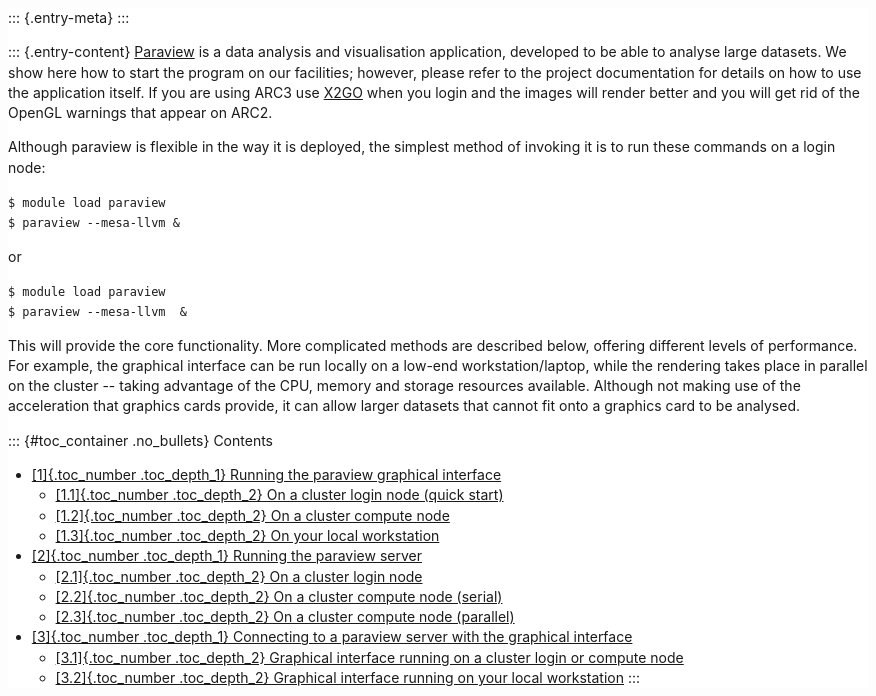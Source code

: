 ::: {.entry-meta}
:::

::: {.entry-content}
[Paraview](http://www.paraview.org/) is a data analysis and
visualisation application, developed to be able to analyse large
datasets. We show here how to start the program on our facilities;
however, please refer to the project documentation for details on how to
use the application itself. If you are using ARC3 use
[X2GO](https://arc.leeds.ac.uk/using-the-systems/advanced-topics/remote-graphics-x2go/)
when you login and the images will render better and you will get rid of
the OpenGL warnings that appear on ARC2.

Although paraview is flexible in the way it is deployed, the simplest
method of invoking it is to run these commands on a login node:

    $ module load paraview
    $ paraview --mesa-llvm &

or

    $ module load paraview
    $ paraview --mesa-llvm  &

This will provide the core functionality. More complicated methods are
described below, offering different levels of performance. For example,
the graphical interface can be run locally on a low-end
workstation/laptop, while the rendering takes place in parallel on the
cluster -- taking advantage of the CPU, memory and storage resources
available. Although not making use of the acceleration that graphics
cards provide, it can allow larger datasets that cannot fit onto a
graphics card to be analysed.

::: {#toc_container .no_bullets}
Contents

-   [[1]{.toc_number .toc_depth_1} Running the paraview graphical
    interface](#Running_the_paraview_graphical_interface)
    -   [[1.1]{.toc_number .toc_depth_2} On a cluster login node (quick
        start)](#On_a_cluster_login_node_quick_start)
    -   [[1.2]{.toc_number .toc_depth_2} On a cluster compute
        node](#On_a_cluster_compute_node)
    -   [[1.3]{.toc_number .toc_depth_2} On your local
        workstation](#On_your_local_workstation)
-   [[2]{.toc_number .toc_depth_1} Running the paraview
    server](#Running_the_paraview_server)
    -   [[2.1]{.toc_number .toc_depth_2} On a cluster login
        node](#On_a_cluster_login_node)
    -   [[2.2]{.toc_number .toc_depth_2} On a cluster compute node
        (serial)](#On_a_cluster_compute_node_serial)
    -   [[2.3]{.toc_number .toc_depth_2} On a cluster compute node
        (parallel)](#On_a_cluster_compute_node_parallel)
-   [[3]{.toc_number .toc_depth_1} Connecting to a paraview server with
    the graphical
    interface](#Connecting_to_a_paraview_server_with_the_graphical_interface)
    -   [[3.1]{.toc_number .toc_depth_2} Graphical interface running on
        a cluster login or compute
        node](#Graphical_interface_running_on_a_cluster_login_or_compute_node)
    -   [[3.2]{.toc_number .toc_depth_2} Graphical interface running on
        your local
        workstation](#Graphical_interface_running_on_your_local_workstation)
:::
